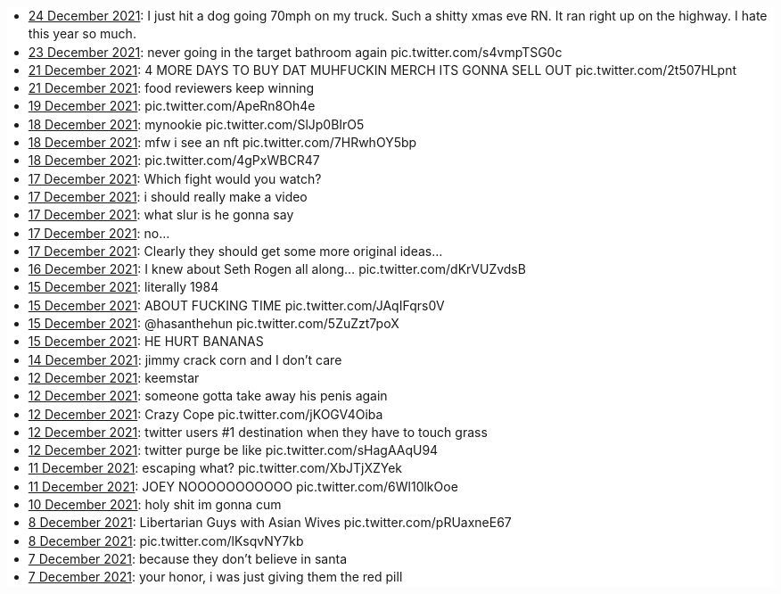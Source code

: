 * [24 December 2021](https://web.archive.org/web/20211224143707/https://twitter.com/leafy_is_alive/status/1474387336033091588): I just hit a dog going 70mph on my truck. Such a shitty xmas eve RN. It ran right up on the highway. I hate this year so much. 
* [23 December 2021](https://web.archive.org/web/20211223182934/https://twitter.com/leafy_is_alive/status/1474083471580700672): never going in the target bathroom again pic.twitter.com/s4vmpTSG0c 
* [21 December 2021](https://web.archive.org/web/20211221182458/https://twitter.com/leafy_is_alive/status/1473357563496386565): 4 MORE DAYS TO BUY  DAT MUHFUCKIN MERCH ITS GONNA SELL OUT pic.twitter.com/2t507HLpnt 
* [21 December 2021](https://web.archive.org/web/20211221124205/https://twitter.com/leafy_is_alive/status/1473271273627295745): food reviewers keep winning 
* [19 December 2021](https://web.archive.org/web/20211219203732/https://twitter.com/leafy_is_alive/status/1472666149326307328): pic.twitter.com/ApeRn8Oh4e 
* [18 December 2021](https://web.archive.org/web/20211218170149/https://twitter.com/leafy_is_alive/status/1472249458213720064): mynookie pic.twitter.com/SlJp0BIrO5 
* [18 December 2021](https://web.archive.org/web/20211218165733/https://twitter.com/leafy_is_alive/status/1472248373151506439): mfw i see an nft pic.twitter.com/7HRwhOY5bp 
* [18 December 2021](https://web.archive.org/web/20211218165202/https://twitter.com/leafy_is_alive/status/1472247006265544708): pic.twitter.com/4gPxWBCR47 
* [17 December 2021](https://web.archive.org/web/20211217222205/https://twitter.com/leafy_is_alive/status/1471967640927313929): Which fight would you watch? 
* [17 December 2021](https://web.archive.org/web/20211217180656/https://twitter.com/leafy_is_alive/status/1471903460283006979): i should really make a video 
* [17 December 2021](https://web.archive.org/web/20211217161910/https://twitter.com/leafy_is_alive/status/1471876319919157255): what slur is he gonna say 
* [17 December 2021](https://web.archive.org/web/20211217145939/https://twitter.com/leafy_is_alive/status/1471856317820284931): no… 
* [17 December 2021](https://web.archive.org/web/20211217130454/https://twitter.com/leafy_is_alive/status/1471827449226969095): Clearly they should get some more original ideas… 
* [16 December 2021](https://web.archive.org/web/20211216190035/https://twitter.com/leafy_is_alive/status/1471554593846972427): I knew about Seth Rogen all along… pic.twitter.com/dKrVUZvdsB 
* [15 December 2021](https://web.archive.org/web/20211215043523/https://twitter.com/leafy_is_alive/status/1470974461436432387): literally 1984 
* [15 December 2021](https://web.archive.org/web/20211215042901/https://twitter.com/leafy_is_alive/status/1470972866606866435): ABOUT FUCKING TIME pic.twitter.com/JAqIFqrs0V 
* [15 December 2021](https://web.archive.org/web/20211215012458/https://twitter.com/leafy_is_alive/status/1470926515294683138): @hasanthehun  pic.twitter.com/5ZuZzt7poX 
* [15 December 2021](https://web.archive.org/web/20211215012400/https://twitter.com/leafy_is_alive/status/1470926302261780485): HE HURT BANANAS 
* [14 December 2021](https://web.archive.org/web/20211214124252/https://twitter.com/leafy_is_alive/status/1470734751019454465): jimmy crack corn and I don’t care 
* [12 December 2021](https://web.archive.org/web/20211212224358/https://twitter.com/leafy_is_alive/status/1470161263481307139): keemstar 
* [12 December 2021](https://web.archive.org/web/20211212210053/https://twitter.com/leafy_is_alive/status/1470135301930733574): someone gotta take away his penis again 
* [12 December 2021](https://web.archive.org/web/20211212175022/https://twitter.com/leafy_is_alive/status/1470087344548200450): Crazy Cope pic.twitter.com/jKOGV4Oiba 
* [12 December 2021](https://web.archive.org/web/20211212171407/https://twitter.com/leafy_is_alive/status/1470077848727793675): twitter users #1 destination when they have to touch grass 
* [12 December 2021](https://web.archive.org/web/20211212171429/https://twitter.com/leafy_is_alive/status/1470075569123774464): twitter purge be like pic.twitter.com/sHagAAqU94 
* [11 December 2021](https://web.archive.org/web/20211212005547/https://twitter.com/leafy_is_alive/status/1469819114252341250): escaping what? pic.twitter.com/XbJTjXZYek 
* [11 December 2021](https://web.archive.org/web/20211211175106/https://twitter.com/leafy_is_alive/status/1469725153961689093): JOEY NOOOOOOOOOOO pic.twitter.com/6Wl10lkOoe 
* [10 December 2021](https://web.archive.org/web/20211210011330/https://twitter.com/leafy_is_alive/status/1469111728088797188): holy shit im gonna cum 
* [ 8 December 2021](https://web.archive.org/web/20211208170356/https://twitter.com/leafy_is_alive/status/1468626117460381699): Libertarian Guys with Asian Wives pic.twitter.com/pRUaxneE67 
* [ 8 December 2021](https://web.archive.org/web/20211208050543/https://twitter.com/leafy_is_alive/status/1468445380018946051): pic.twitter.com/lKsqvNY7kb 
* [ 7 December 2021](https://web.archive.org/web/20211207182443/https://twitter.com/leafy_is_alive/status/1468284068290863107): because they don’t believe in santa 
* [ 7 December 2021](https://web.archive.org/web/20211207175639/https://twitter.com/leafy_is_alive/status/1468276959822196737): your honor, i was just giving them the red pill 